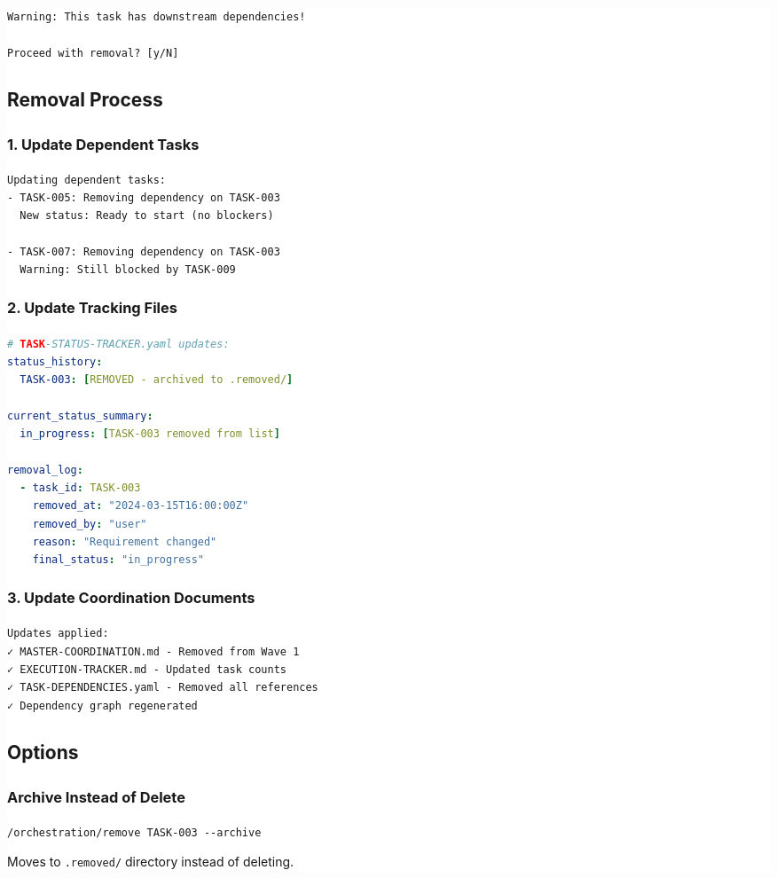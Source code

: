 ```
Warning: This task has downstream dependencies!

Proceed with removal? [y/N]
```

## Removal Process

### 1. Update Dependent Tasks
```
Updating dependent tasks:
- TASK-005: Removing dependency on TASK-003
  New status: Ready to start (no blockers)

- TASK-007: Removing dependency on TASK-003
  Warning: Still blocked by TASK-009
```

### 2. Update Tracking Files
```yaml
# TASK-STATUS-TRACKER.yaml updates:
status_history:
  TASK-003: [REMOVED - archived to .removed/]

current_status_summary:
  in_progress: [TASK-003 removed from list]

removal_log:
  - task_id: TASK-003
    removed_at: "2024-03-15T16:00:00Z"
    removed_by: "user"
    reason: "Requirement changed"
    final_status: "in_progress"
```

### 3. Update Coordination Documents
```
Updates applied:
✓ MASTER-COORDINATION.md - Removed from Wave 1
✓ EXECUTION-TRACKER.md - Updated task counts
✓ TASK-DEPENDENCIES.yaml - Removed all references
✓ Dependency graph regenerated
```

## Options

### Archive Instead of Delete
```
/orchestration/remove TASK-003 --archive
```
Moves to `.removed/` directory instead of deleting.

